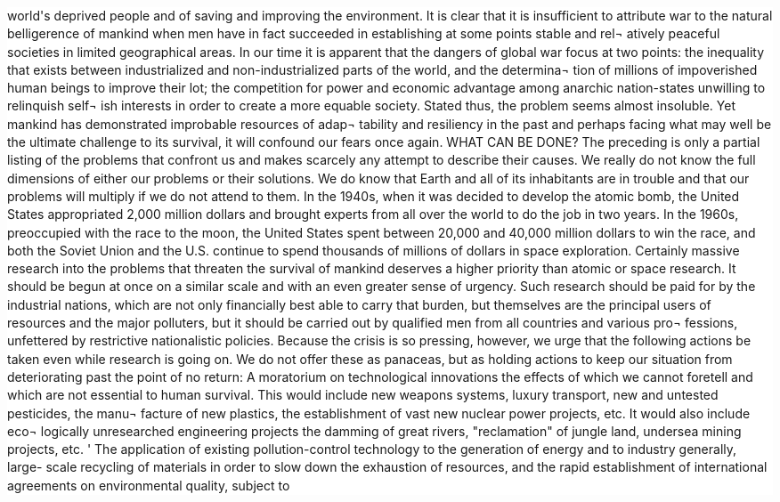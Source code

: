 world's deprived people and of saving and improving the
environment.
It is clear that it is insufficient to attribute war to the
natural belligerence of mankind when men have in fact
succeeded in establishing at some points stable and rel¬
atively peaceful societies in limited geographical areas. In
our time it is apparent that the dangers of global war focus
at two points:
the inequality that exists between industrialized and
non-industrialized parts of the world, and the determina¬
tion of millions of impoverished human beings to improve
their lot;
the competition for power and economic advantage
among anarchic nation-states unwilling to relinquish self¬
ish interests in order to create a more equable society.
Stated thus, the problem seems almost insoluble. Yet
mankind has demonstrated improbable resources of adap¬
tability and resiliency in the past and perhaps facing what
may well be the ultimate challenge to its survival, it will
confound our fears once again.
WHAT CAN BE DONE?
The preceding is only a partial listing of the problems
that confront us and makes scarcely any attempt to describe
their causes. We really do not know the full dimensions
of either our problems or their solutions. We do know that
Earth and all of its inhabitants are in trouble and that our
problems will multiply if we do not attend to them.
In the 1940s, when it was decided to develop the atomic
bomb, the United States appropriated 2,000 million dollars
and brought experts from all over the world to do the job
in two years. In the 1960s, preoccupied with the race to
the moon, the United States spent between 20,000 and
40,000 million dollars to win the race, and both the Soviet
Union and the U.S. continue to spend thousands of millions
of dollars in space exploration.
Certainly massive research into the problems that
threaten the survival of mankind deserves a higher priority
than atomic or space research. It should be begun at
once on a similar scale and with an even greater sense of
urgency. Such research should be paid for by the industrial
nations, which are not only financially best able to carry
that burden, but themselves are the principal users of
resources and the major polluters, but it should be carried
out by qualified men from all countries and various pro¬
fessions, unfettered by restrictive nationalistic policies.
Because the crisis is so pressing, however, we urge that
the following actions be taken even while research is going
on. We do not offer these as panaceas, but as holding
actions to keep our situation from deteriorating past the
point of no return:
A moratorium on technological innovations the effects of
which we cannot foretell and which are not essential to
human survival. This would include new weapons systems,
luxury transport, new and untested pesticides, the manu¬
facture of new plastics, the establishment of vast new
nuclear power projects, etc. It would also include eco¬
logically unresearched engineering projects the damming
of great rivers, "reclamation" of jungle land, undersea
mining projects, etc.
' The application of existing pollution-control technology
to the generation of energy and to industry generally, large-
scale recycling of materials in order to slow down the
exhaustion of resources, and the rapid establishment of
international agreements on environmental quality, subject to